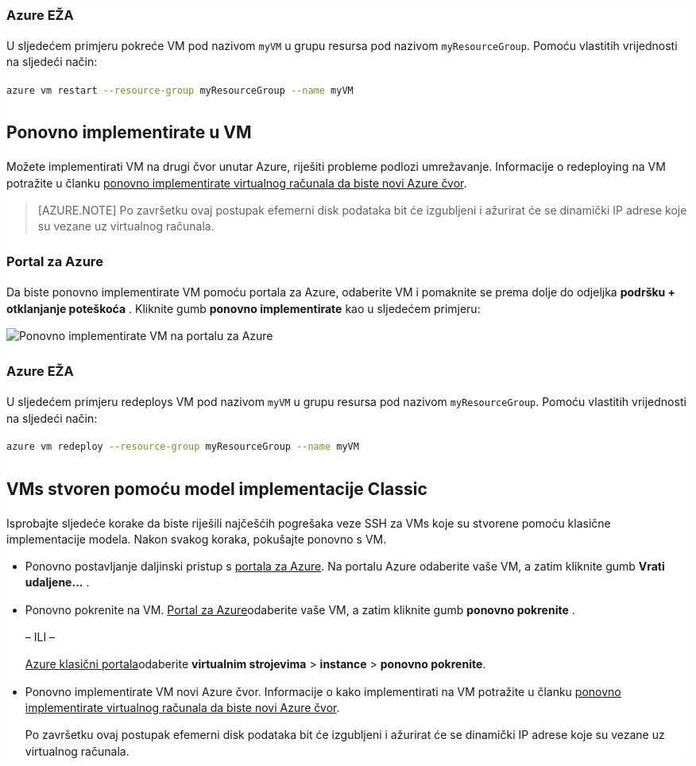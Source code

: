 ### <a name="azure-cli"></a>Azure EŽA
U sljedećem primjeru pokreće VM pod nazivom `myVM` u grupu resursa pod nazivom `myResourceGroup`. Pomoću vlastitih vrijednosti na sljedeći način:

```bash
azure vm restart --resource-group myResourceGroup --name myVM
```


## <a name="redeploy-a-vm"></a>Ponovno implementirate u VM
Možete implementirati VM na drugi čvor unutar Azure, riješiti probleme podlozi umrežavanje. Informacije o redeploying na VM potražite u članku [ponovno implementirate virtualnog računala da biste novi Azure čvor](virtual-machines-windows-redeploy-to-new-node.md).

> [AZURE.NOTE] Po završetku ovaj postupak efemerni disk podataka bit će izgubljeni i ažurirat će se dinamički IP adrese koje su vezane uz virtualnog računala.

### <a name="azure-portal"></a>Portal za Azure
Da biste ponovno implementirate VM pomoću portala za Azure, odaberite VM i pomaknite se prema dolje do odjeljka **podršku + otklanjanje poteškoća** . Kliknite gumb **ponovno implementirate** kao u sljedećem primjeru:

![Ponovno implementirate VM na portalu za Azure](./media/virtual-machines-linux-troubleshoot-ssh-connection/redeploy-vm-using-portal.png)

### <a name="azure-cli"></a>Azure EŽA
U sljedećem primjeru redeploys VM pod nazivom `myVM` u grupu resursa pod nazivom `myResourceGroup`. Pomoću vlastitih vrijednosti na sljedeći način:

```bash
azure vm redeploy --resource-group myResourceGroup --name myVM
```

## <a name="vms-created-by-using-the-classic-deployment-model"></a>VMs stvoren pomoću model implementacije Classic

Isprobajte sljedeće korake da biste riješili najčešćih pogrešaka veze SSH za VMs koje su stvorene pomoću klasične implementacije modela. Nakon svakog koraka, pokušajte ponovno s VM.

- Ponovno postavljanje daljinski pristup s [portala za Azure](https://portal.azure.com). Na portalu Azure odaberite vaše VM, a zatim kliknite gumb **Vrati udaljene...** .

- Ponovno pokrenite na VM. [Portal za Azure](https://portal.azure.com)odaberite vaše VM, a zatim kliknite gumb **ponovno pokrenite** .

    – ILI –

    [Azure klasični portala](https://manage.windowsazure.com)odaberite **virtualnim strojevima** > **instance** > **ponovno pokrenite**.

- Ponovno implementirate VM novi Azure čvor. Informacije o kako implementirati na VM potražite u članku [ponovno implementirate virtualnog računala da biste novi Azure čvor](virtual-machines-windows-redeploy-to-new-node.md).

    Po završetku ovaj postupak efemerni disk podataka bit će izgubljeni i ažurirat će se dinamički IP adrese koje su vezane uz virtualnog računala.
